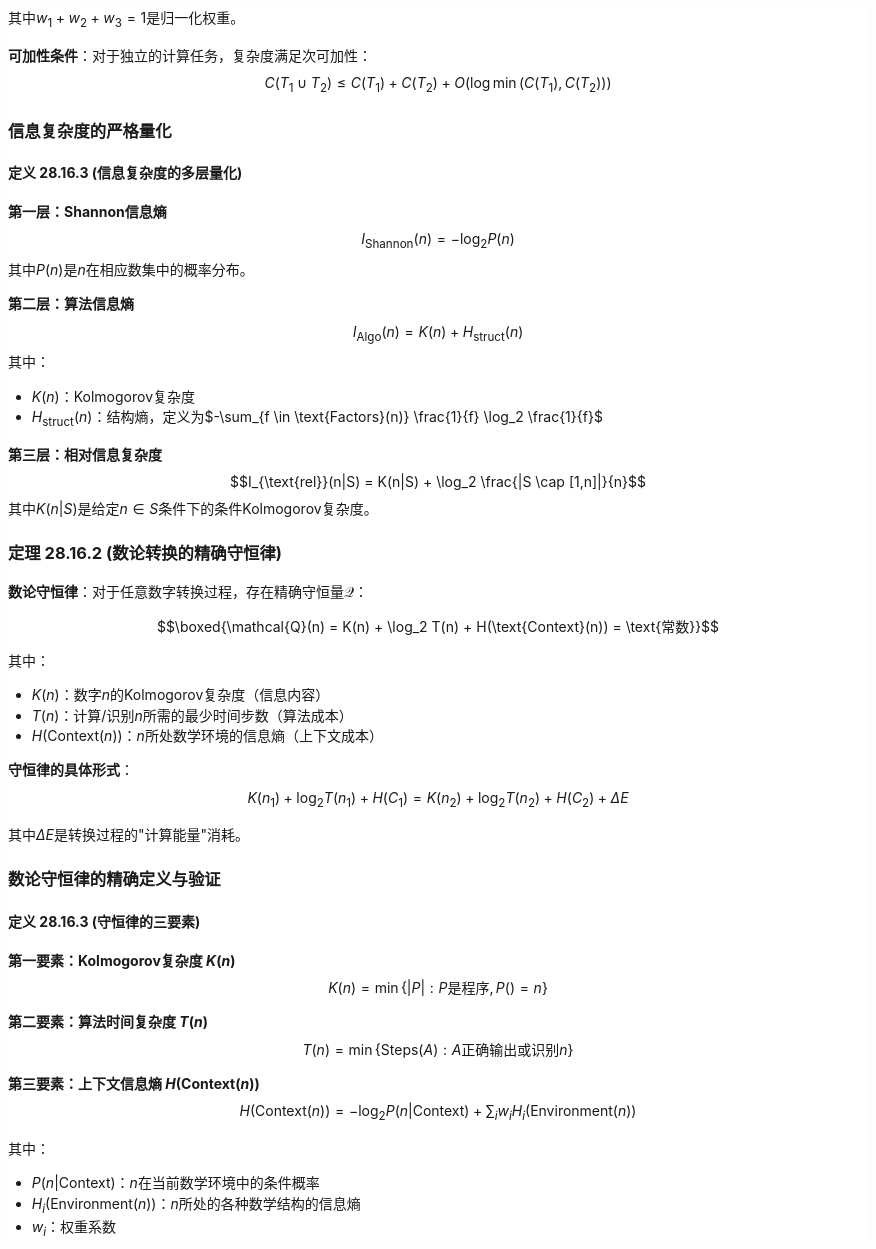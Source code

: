 其中$w_1 + w_2 + w_3 = 1$是归一化权重。

**可加性条件**：对于独立的计算任务，复杂度满足次可加性：
$$C(T_1 \cup T_2) \leq C(T_1) + C(T_2) + O(\log \min(C(T_1), C(T_2)))$$

### 信息复杂度的严格量化

#### 定义 28.16.3 (信息复杂度的多层量化)

**第一层：Shannon信息熵**
$$I_{\text{Shannon}}(n) = -\log_2 P(n)$$
其中$P(n)$是$n$在相应数集中的概率分布。

**第二层：算法信息熵**
$$I_{\text{Algo}}(n) = K(n) + H_{\text{struct}}(n)$$
其中：
- $K(n)$：Kolmogorov复杂度
- $H_{\text{struct}}(n)$：结构熵，定义为$-\sum_{f \in \text{Factors}(n)} \frac{1}{f} \log_2 \frac{1}{f}$

**第三层：相对信息复杂度**
$$I_{\text{rel}}(n|S) = K(n|S) + \log_2 \frac{|S \cap [1,n]|}{n}$$
其中$K(n|S)$是给定$n \in S$条件下的条件Kolmogorov复杂度。

### 定理 28.16.2 (数论转换的精确守恒律)

**数论守恒律**：对于任意数字转换过程，存在精确守恒量$\mathcal{Q}$：

$$\boxed{\mathcal{Q}(n) = K(n) + \log_2 T(n) + H(\text{Context}(n)) = \text{常数}}$$

其中：
- $K(n)$：数字$n$的Kolmogorov复杂度（信息内容）
- $T(n)$：计算/识别$n$所需的最少时间步数（算法成本）
- $H(\text{Context}(n))$：$n$所处数学环境的信息熵（上下文成本）

**守恒律的具体形式**：
$$K(n_1) + \log_2 T(n_1) + H(C_1) = K(n_2) + \log_2 T(n_2) + H(C_2) + \Delta E$$

其中$\Delta E$是转换过程的"计算能量"消耗。

### 数论守恒律的精确定义与验证

#### 定义 28.16.3 (守恒律的三要素)

**第一要素：Kolmogorov复杂度 $K(n)$**
$$K(n) = \min\{|P| : P \text{是程序}, P() = n\}$$

**第二要素：算法时间复杂度 $T(n)$**
$$T(n) = \min\{\text{Steps}(A) : A \text{正确输出或识别} n\}$$

**第三要素：上下文信息熵 $H(\text{Context}(n))$**
$$H(\text{Context}(n)) = -\log_2 P(n | \text{Context}) + \sum_{i} w_i H_i(\text{Environment}(n))$$

其中：
- $P(n | \text{Context})$：$n$在当前数学环境中的条件概率
- $H_i(\text{Environment}(n))$：$n$所处的各种数学结构的信息熵
- $w_i$：权重系数

